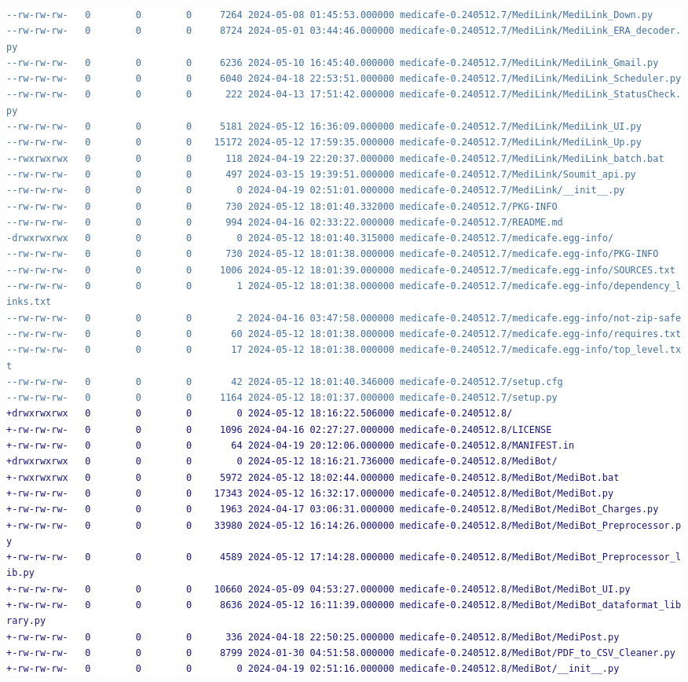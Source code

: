 ```diff
--rw-rw-rw-   0        0        0     7264 2024-05-08 01:45:53.000000 medicafe-0.240512.7/MediLink/MediLink_Down.py
--rw-rw-rw-   0        0        0     8724 2024-05-01 03:44:46.000000 medicafe-0.240512.7/MediLink/MediLink_ERA_decoder.py
--rw-rw-rw-   0        0        0     6236 2024-05-10 16:45:40.000000 medicafe-0.240512.7/MediLink/MediLink_Gmail.py
--rw-rw-rw-   0        0        0     6040 2024-04-18 22:53:51.000000 medicafe-0.240512.7/MediLink/MediLink_Scheduler.py
--rw-rw-rw-   0        0        0      222 2024-04-13 17:51:42.000000 medicafe-0.240512.7/MediLink/MediLink_StatusCheck.py
--rw-rw-rw-   0        0        0     5181 2024-05-12 16:36:09.000000 medicafe-0.240512.7/MediLink/MediLink_UI.py
--rw-rw-rw-   0        0        0    15172 2024-05-12 17:59:35.000000 medicafe-0.240512.7/MediLink/MediLink_Up.py
--rwxrwxrwx   0        0        0      118 2024-04-19 22:20:37.000000 medicafe-0.240512.7/MediLink/MediLink_batch.bat
--rw-rw-rw-   0        0        0      497 2024-03-15 19:39:51.000000 medicafe-0.240512.7/MediLink/Soumit_api.py
--rw-rw-rw-   0        0        0        0 2024-04-19 02:51:01.000000 medicafe-0.240512.7/MediLink/__init__.py
--rw-rw-rw-   0        0        0      730 2024-05-12 18:01:40.332000 medicafe-0.240512.7/PKG-INFO
--rw-rw-rw-   0        0        0      994 2024-04-16 02:33:22.000000 medicafe-0.240512.7/README.md
-drwxrwxrwx   0        0        0        0 2024-05-12 18:01:40.315000 medicafe-0.240512.7/medicafe.egg-info/
--rw-rw-rw-   0        0        0      730 2024-05-12 18:01:38.000000 medicafe-0.240512.7/medicafe.egg-info/PKG-INFO
--rw-rw-rw-   0        0        0     1006 2024-05-12 18:01:39.000000 medicafe-0.240512.7/medicafe.egg-info/SOURCES.txt
--rw-rw-rw-   0        0        0        1 2024-05-12 18:01:38.000000 medicafe-0.240512.7/medicafe.egg-info/dependency_links.txt
--rw-rw-rw-   0        0        0        2 2024-04-16 03:47:58.000000 medicafe-0.240512.7/medicafe.egg-info/not-zip-safe
--rw-rw-rw-   0        0        0       60 2024-05-12 18:01:38.000000 medicafe-0.240512.7/medicafe.egg-info/requires.txt
--rw-rw-rw-   0        0        0       17 2024-05-12 18:01:38.000000 medicafe-0.240512.7/medicafe.egg-info/top_level.txt
--rw-rw-rw-   0        0        0       42 2024-05-12 18:01:40.346000 medicafe-0.240512.7/setup.cfg
--rw-rw-rw-   0        0        0     1164 2024-05-12 18:01:37.000000 medicafe-0.240512.7/setup.py
+drwxrwxrwx   0        0        0        0 2024-05-12 18:16:22.506000 medicafe-0.240512.8/
+-rw-rw-rw-   0        0        0     1096 2024-04-16 02:27:27.000000 medicafe-0.240512.8/LICENSE
+-rw-rw-rw-   0        0        0       64 2024-04-19 20:12:06.000000 medicafe-0.240512.8/MANIFEST.in
+drwxrwxrwx   0        0        0        0 2024-05-12 18:16:21.736000 medicafe-0.240512.8/MediBot/
+-rwxrwxrwx   0        0        0     5972 2024-05-12 18:02:44.000000 medicafe-0.240512.8/MediBot/MediBot.bat
+-rw-rw-rw-   0        0        0    17343 2024-05-12 16:32:17.000000 medicafe-0.240512.8/MediBot/MediBot.py
+-rw-rw-rw-   0        0        0     1963 2024-04-17 03:06:31.000000 medicafe-0.240512.8/MediBot/MediBot_Charges.py
+-rw-rw-rw-   0        0        0    33980 2024-05-12 16:14:26.000000 medicafe-0.240512.8/MediBot/MediBot_Preprocessor.py
+-rw-rw-rw-   0        0        0     4589 2024-05-12 17:14:28.000000 medicafe-0.240512.8/MediBot/MediBot_Preprocessor_lib.py
+-rw-rw-rw-   0        0        0    10660 2024-05-09 04:53:27.000000 medicafe-0.240512.8/MediBot/MediBot_UI.py
+-rw-rw-rw-   0        0        0     8636 2024-05-12 16:11:39.000000 medicafe-0.240512.8/MediBot/MediBot_dataformat_library.py
+-rw-rw-rw-   0        0        0      336 2024-04-18 22:50:25.000000 medicafe-0.240512.8/MediBot/MediPost.py
+-rw-rw-rw-   0        0        0     8799 2024-01-30 04:51:58.000000 medicafe-0.240512.8/MediBot/PDF_to_CSV_Cleaner.py
+-rw-rw-rw-   0        0        0        0 2024-04-19 02:51:16.000000 medicafe-0.240512.8/MediBot/__init__.py
```